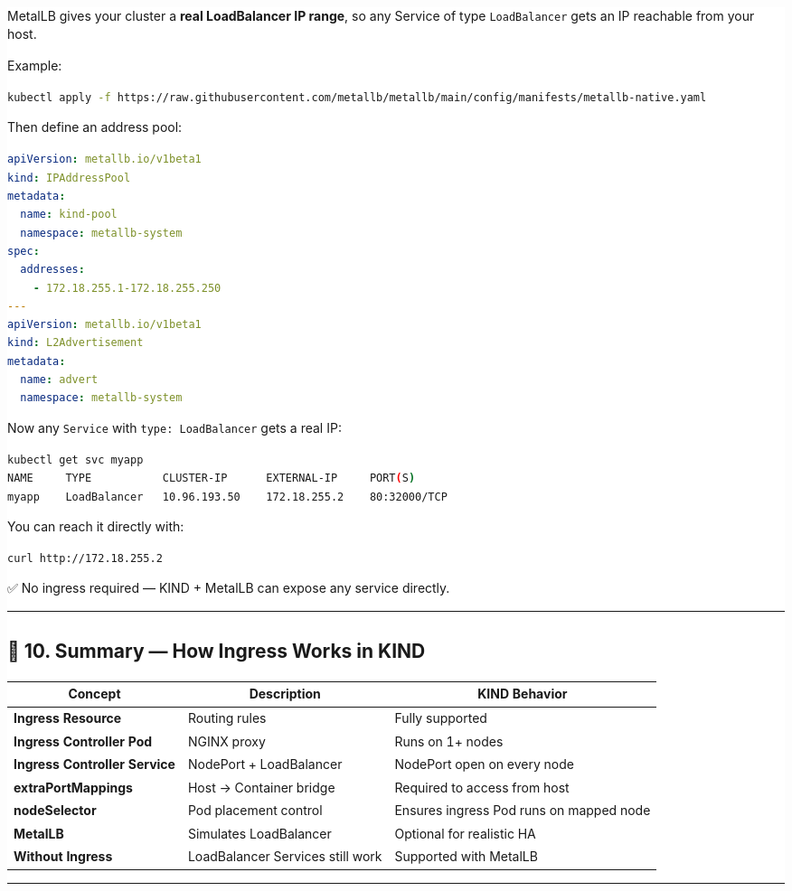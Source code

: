 MetalLB gives your cluster a **real LoadBalancer IP range**, so any Service of type `LoadBalancer` gets an IP reachable from your host.

Example:

```bash
kubectl apply -f https://raw.githubusercontent.com/metallb/metallb/main/config/manifests/metallb-native.yaml
```

Then define an address pool:

```yaml
apiVersion: metallb.io/v1beta1
kind: IPAddressPool
metadata:
  name: kind-pool
  namespace: metallb-system
spec:
  addresses:
    - 172.18.255.1-172.18.255.250
---
apiVersion: metallb.io/v1beta1
kind: L2Advertisement
metadata:
  name: advert
  namespace: metallb-system
```

Now any `Service` with `type: LoadBalancer` gets a real IP:

```bash
kubectl get svc myapp
NAME     TYPE           CLUSTER-IP      EXTERNAL-IP     PORT(S)
myapp    LoadBalancer   10.96.193.50    172.18.255.2    80:32000/TCP
```

You can reach it directly with:

```bash
curl http://172.18.255.2
```

✅ No ingress required — KIND + MetalLB can expose any service directly.

---

## 🧠 10. Summary — How Ingress Works in KIND

| Concept                        | Description                      | KIND Behavior                           |
| ------------------------------ | -------------------------------- | --------------------------------------- |
| **Ingress Resource**           | Routing rules                    | Fully supported                         |
| **Ingress Controller Pod**     | NGINX proxy                      | Runs on 1+ nodes                        |
| **Ingress Controller Service** | NodePort + LoadBalancer          | NodePort open on every node             |
| **extraPortMappings**          | Host → Container bridge          | Required to access from host            |
| **nodeSelector**               | Pod placement control            | Ensures ingress Pod runs on mapped node |
| **MetalLB**                    | Simulates LoadBalancer           | Optional for realistic HA               |
| **Without Ingress**            | LoadBalancer Services still work | Supported with MetalLB                  |

---